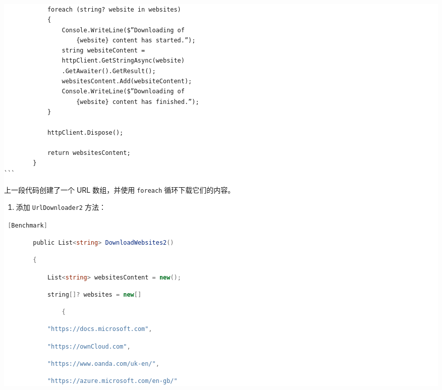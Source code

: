                 foreach (string? website in websites)
                {
                    Console.WriteLine($”Downloading of 
                        {website} content has started.”);
                    string websiteContent = 
                    httpClient.GetStringAsync(website)
                    .GetAwaiter().GetResult();
                    websitesContent.Add(websiteContent);
                    Console.WriteLine($”Downloading of 
                        {website} content has finished.”);
                }

                httpClient.Dispose();

                return websitesContent;
            }
    ```

上一段代码创建了一个 URL 数组，并使用 `foreach` 循环下载它们的内容。

1.  添加 `UrlDownloader2` 方法：

```cs
 [Benchmark]
```

```cs
        public List<string> DownloadWebsites2()
```

```cs
        {
```

```cs
            List<string> websitesContent = new();
```

```cs
            string[]? websites = new[]
```

```cs
                {
```

```cs
            "https://docs.microsoft.com",              
```

```cs
            "https://ownCloud.com",
```

```cs
            "https://www.oanda.com/uk-en/",        
```

```cs
            "https://azure.microsoft.com/en-gb/"
```
